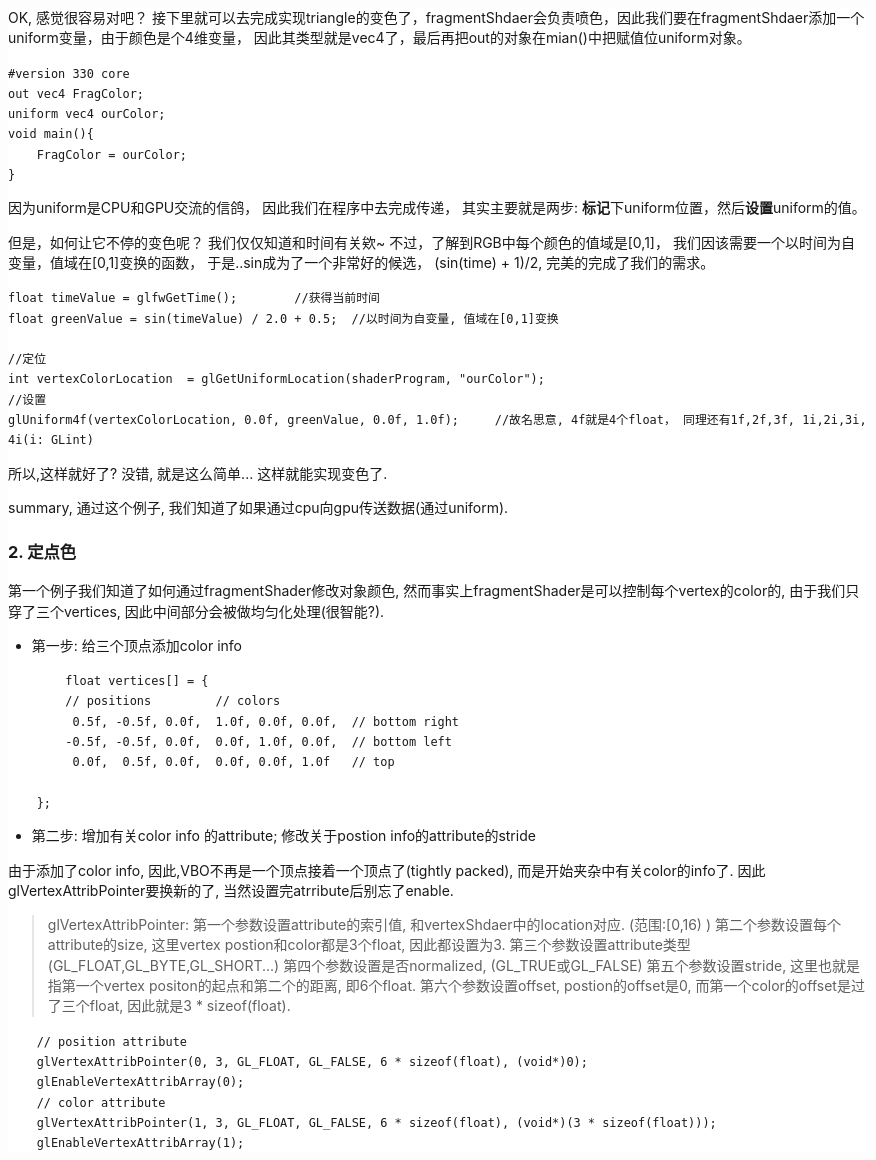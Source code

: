 OK, 感觉很容易对吧？ 接下里就可以去完成实现triangle的变色了，fragmentShdaer会负责喷色，因此我们要在fragmentShdaer添加一个uniform变量，由于颜色是个4维变量， 因此其类型就是vec4了，最后再把out的对象在mian()中把赋值位uniform对象。
```
#version 330 core
out vec4 FragColor;
uniform vec4 ourColor;
void main(){
    FragColor = ourColor;
}
```

因为uniform是CPU和GPU交流的信鸽， 因此我们在程序中去完成传递， 其实主要就是两步: <b>标记</b>下uniform位置，然后<b>设置</b>uniform的值。

但是，如何让它不停的变色呢？ 我们仅仅知道和时间有关欸~  不过，了解到RGB中每个颜色的值域是[0,1]， 我们因该需要一个以时间为自变量，值域在[0,1]变换的函数， 于是..sin成为了一个非常好的候选， (sin(time) + 1)/2, 完美的完成了我们的需求。

```
float timeValue = glfwGetTime();        //获得当前时间
float greenValue = sin(timeValue) / 2.0 + 0.5;  //以时间为自变量, 值域在[0,1]变换

//定位
int vertexColorLocation  = glGetUniformLocation(shaderProgram, "ourColor");
//设置
glUniform4f(vertexColorLocation, 0.0f, greenValue, 0.0f, 1.0f);     //故名思意, 4f就是4个float， 同理还有1f,2f,3f, 1i,2i,3i,4i(i: GLint)
```
所以,这样就好了? 没错, 就是这么简单... 这样就能实现变色了.

summary, 通过这个例子, 我们知道了如果通过cpu向gpu传送数据(通过uniform).


### 2. 定点色
第一个例子我们知道了如何通过fragmentShader修改对象颜色, 然而事实上fragmentShader是可以控制每个vertex的color的, 由于我们只穿了三个vertices, 因此中间部分会被做均匀化处理(很智能?). 

- 第一步:
给三个顶点添加color info
```
        float vertices[] = {
        // positions         // colors
         0.5f, -0.5f, 0.0f,  1.0f, 0.0f, 0.0f,  // bottom right
        -0.5f, -0.5f, 0.0f,  0.0f, 1.0f, 0.0f,  // bottom left
         0.0f,  0.5f, 0.0f,  0.0f, 0.0f, 1.0f   // top 

    };
```

- 第二步:
增加有关color info 的attribute; 修改关于postion info的attribute的stride


由于添加了color info, 因此,VBO不再是一个顶点接着一个顶点了(tightly packed), 而是开始夹杂中有关color的info了. 因此glVertexAttribPointer要换新的了, 当然设置完atrribute后别忘了enable.

>glVertexAttribPointer:
第一个参数设置attribute的索引值, 和vertexShdaer中的location对应. (范围:[0,16)  )
第二个参数设置每个attribute的size, 这里vertex postion和color都是3个float, 因此都设置为3.
第三个参数设置attribute类型(GL_FLOAT,GL_BYTE,GL_SHORT...)
第四个参数设置是否normalized, (GL_TRUE或GL_FALSE)
第五个参数设置stride, 这里也就是指第一个vertex positon的起点和第二个的距离, 即6个float.
第六个参数设置offset, postion的offset是0, 而第一个color的offset是过了三个float, 因此就是3 * sizeof(float).
```
    // position attribute
    glVertexAttribPointer(0, 3, GL_FLOAT, GL_FALSE, 6 * sizeof(float), (void*)0);
    glEnableVertexAttribArray(0);
    // color attribute
    glVertexAttribPointer(1, 3, GL_FLOAT, GL_FALSE, 6 * sizeof(float), (void*)(3 * sizeof(float)));
    glEnableVertexAttribArray(1);
```